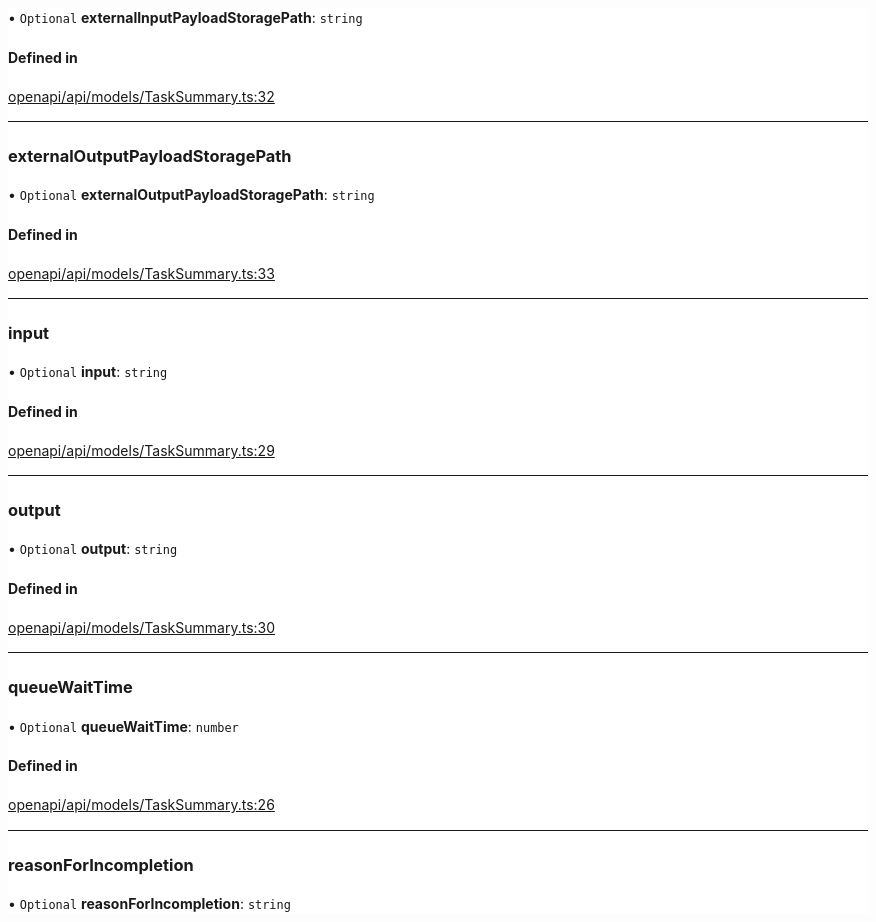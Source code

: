 • `Optional` **externalInputPayloadStoragePath**: `string`

#### Defined in

[openapi/api/models/TaskSummary.ts:32](https://github.com/swift-conductor/conductor-client-typescript/blob/9866b7c/openapi/api/models/TaskSummary.ts#L32)

___

### externalOutputPayloadStoragePath

• `Optional` **externalOutputPayloadStoragePath**: `string`

#### Defined in

[openapi/api/models/TaskSummary.ts:33](https://github.com/swift-conductor/conductor-client-typescript/blob/9866b7c/openapi/api/models/TaskSummary.ts#L33)

___

### input

• `Optional` **input**: `string`

#### Defined in

[openapi/api/models/TaskSummary.ts:29](https://github.com/swift-conductor/conductor-client-typescript/blob/9866b7c/openapi/api/models/TaskSummary.ts#L29)

___

### output

• `Optional` **output**: `string`

#### Defined in

[openapi/api/models/TaskSummary.ts:30](https://github.com/swift-conductor/conductor-client-typescript/blob/9866b7c/openapi/api/models/TaskSummary.ts#L30)

___

### queueWaitTime

• `Optional` **queueWaitTime**: `number`

#### Defined in

[openapi/api/models/TaskSummary.ts:26](https://github.com/swift-conductor/conductor-client-typescript/blob/9866b7c/openapi/api/models/TaskSummary.ts#L26)

___

### reasonForIncompletion

• `Optional` **reasonForIncompletion**: `string`
